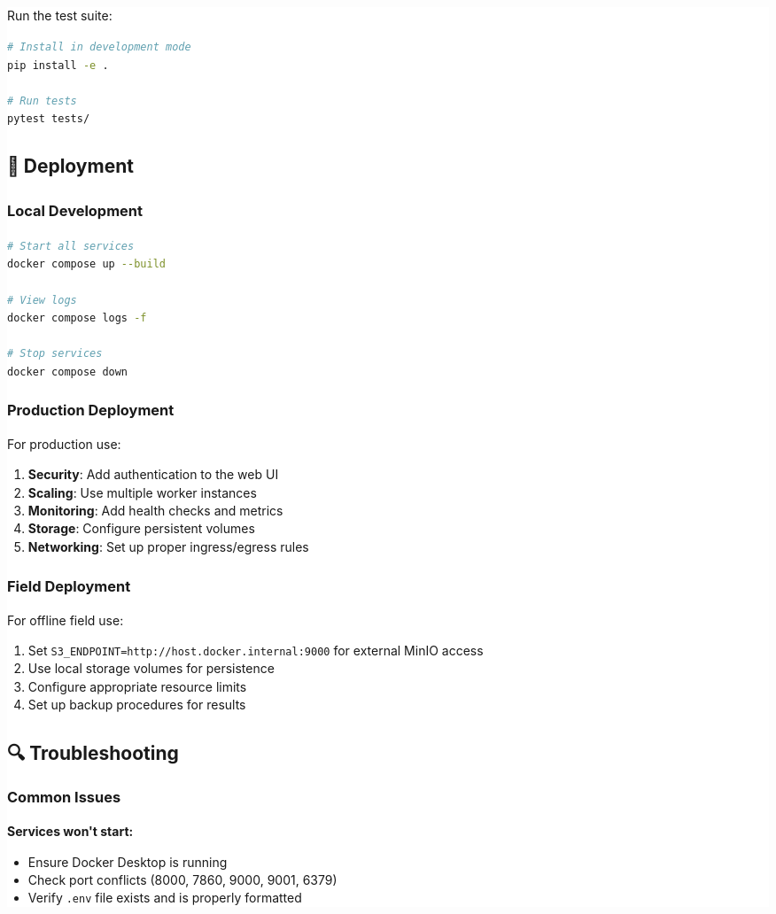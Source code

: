 Run the test suite:

```bash
# Install in development mode
pip install -e .

# Run tests
pytest tests/
```

## 🚢 Deployment

### Local Development

```bash
# Start all services
docker compose up --build

# View logs
docker compose logs -f

# Stop services
docker compose down
```

### Production Deployment

For production use:

1. **Security**: Add authentication to the web UI
2. **Scaling**: Use multiple worker instances
3. **Monitoring**: Add health checks and metrics
4. **Storage**: Configure persistent volumes
5. **Networking**: Set up proper ingress/egress rules

### Field Deployment

For offline field use:

1. Set `S3_ENDPOINT=http://host.docker.internal:9000` for external MinIO access
2. Use local storage volumes for persistence
3. Configure appropriate resource limits
4. Set up backup procedures for results

## 🔍 Troubleshooting

### Common Issues

**Services won't start:**
- Ensure Docker Desktop is running
- Check port conflicts (8000, 7860, 9000, 9001, 6379)
- Verify `.env` file exists and is properly formatted
